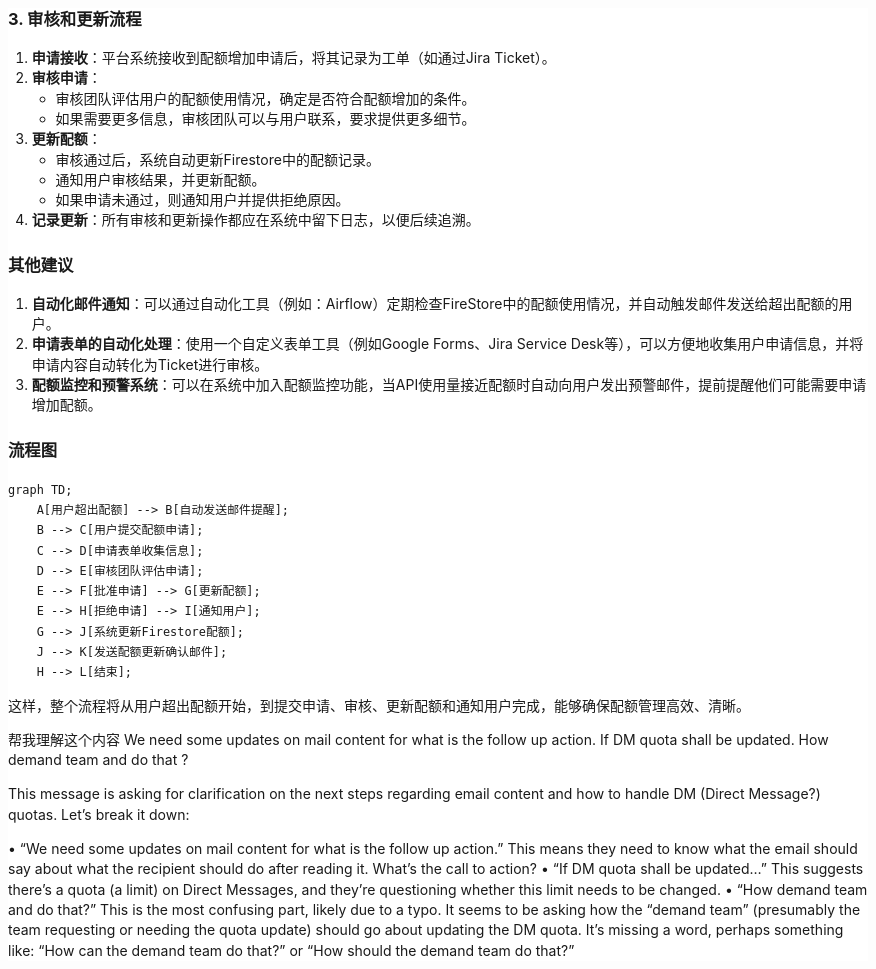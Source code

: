 ### 3. 审核和更新流程

1. **申请接收**：平台系统接收到配额增加申请后，将其记录为工单（如通过Jira Ticket）。
2. **审核申请**：
   - 审核团队评估用户的配额使用情况，确定是否符合配额增加的条件。
   - 如果需要更多信息，审核团队可以与用户联系，要求提供更多细节。
3. **更新配额**：
   - 审核通过后，系统自动更新Firestore中的配额记录。
   - 通知用户审核结果，并更新配额。
   - 如果申请未通过，则通知用户并提供拒绝原因。
4. **记录更新**：所有审核和更新操作都应在系统中留下日志，以便后续追溯。

### 其他建议

1. **自动化邮件通知**：可以通过自动化工具（例如：Airflow）定期检查FireStore中的配额使用情况，并自动触发邮件发送给超出配额的用户。
2. **申请表单的自动化处理**：使用一个自定义表单工具（例如Google Forms、Jira Service Desk等），可以方便地收集用户申请信息，并将申请内容自动转化为Ticket进行审核。
3. **配额监控和预警系统**：可以在系统中加入配额监控功能，当API使用量接近配额时自动向用户发出预警邮件，提前提醒他们可能需要申请增加配额。

### 流程图

```mermaid
graph TD;
    A[用户超出配额] --> B[自动发送邮件提醒];
    B --> C[用户提交配额申请];
    C --> D[申请表单收集信息];
    D --> E[审核团队评估申请];
    E --> F[批准申请] --> G[更新配额];
    E --> H[拒绝申请] --> I[通知用户];
    G --> J[系统更新Firestore配额];
    J --> K[发送配额更新确认邮件];
    H --> L[结束];
```

这样，整个流程将从用户超出配额开始，到提交申请、审核、更新配额和通知用户完成，能够确保配额管理高效、清晰。

帮我理解这个内容
We need some updates on mail content for what is the follow up action. 
If DM quota shall be updated. How demand team and do that ?


This message is asking for clarification on the next steps regarding email content and how to handle DM (Direct Message?) quotas.  Let’s break it down:

• “We need some updates on mail content for what is the follow up action.”  This means they need to know what the email should say about what the recipient should do after reading it.  What’s the call to action?
• “If DM quota shall be updated…” This suggests there’s a quota (a limit) on Direct Messages, and they’re questioning whether this limit needs to be changed.
• “How demand team and do that?”  This is the most confusing part, likely due to a typo. It seems to be asking how the “demand team” (presumably the team requesting or needing the quota update) should go about updating the DM quota.  It’s missing a word, perhaps something like: “How can the demand team do that?” or “How should the demand team do that?”
